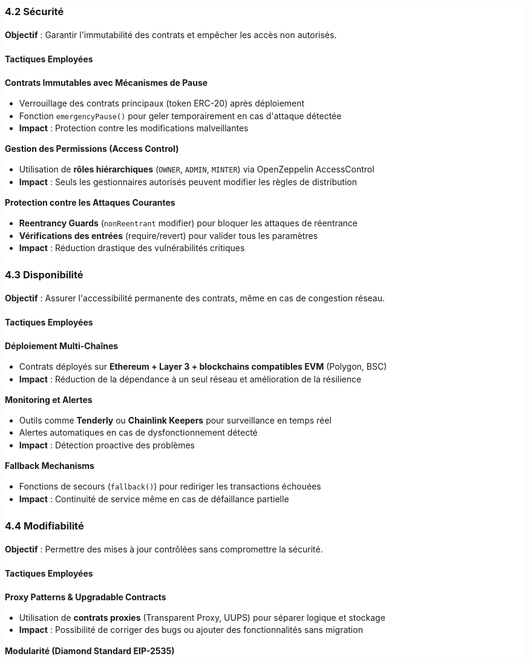 ### 4.2 Sécurité

**Objectif** : Garantir l'immutabilité des contrats et empêcher les accès non autorisés.

#### Tactiques Employées

**Contrats Immutables avec Mécanismes de Pause**

- Verrouillage des contrats principaux (token ERC-20) après déploiement
- Fonction `emergencyPause()` pour geler temporairement en cas d'attaque détectée
- **Impact** : Protection contre les modifications malveillantes

**Gestion des Permissions (Access Control)**

- Utilisation de **rôles hiérarchiques** (`OWNER`, `ADMIN`, `MINTER`) via OpenZeppelin AccessControl
- **Impact** : Seuls les gestionnaires autorisés peuvent modifier les règles de distribution

**Protection contre les Attaques Courantes**

- **Reentrancy Guards** (`nonReentrant` modifier) pour bloquer les attaques de réentrance
- **Vérifications des entrées** (require/revert) pour valider tous les paramètres
- **Impact** : Réduction drastique des vulnérabilités critiques

### 4.3 Disponibilité

**Objectif** : Assurer l'accessibilité permanente des contrats, même en cas de congestion réseau.

#### Tactiques Employées

**Déploiement Multi-Chaînes**

- Contrats déployés sur **Ethereum + Layer 3 + blockchains compatibles EVM** (Polygon, BSC)
- **Impact** : Réduction de la dépendance à un seul réseau et amélioration de la résilience

**Monitoring et Alertes**

- Outils comme **Tenderly** ou **Chainlink Keepers** pour surveillance en temps réel
- Alertes automatiques en cas de dysfonctionnement détecté
- **Impact** : Détection proactive des problèmes

**Fallback Mechanisms**

- Fonctions de secours (`fallback()`) pour rediriger les transactions échouées
- **Impact** : Continuité de service même en cas de défaillance partielle

### 4.4 Modifiabilité

**Objectif** : Permettre des mises à jour contrôlées sans compromettre la sécurité.

#### Tactiques Employées

**Proxy Patterns & Upgradable Contracts**

- Utilisation de **contrats proxies** (Transparent Proxy, UUPS) pour séparer logique et stockage
- **Impact** : Possibilité de corriger des bugs ou ajouter des fonctionnalités sans migration

**Modularité (Diamond Standard EIP-2535)**
